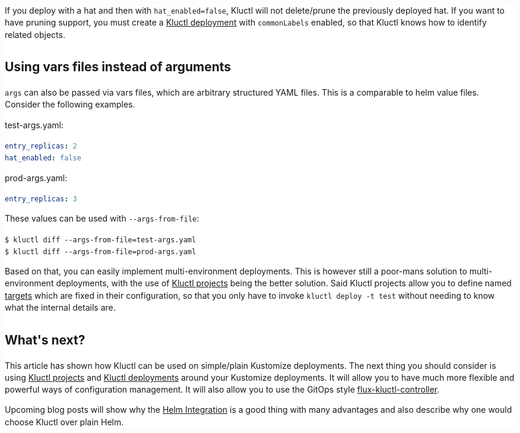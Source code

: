 If you deploy with a hat and then with `hat_enabled=false`, Kluctl will not delete/prune the previously deployed hat.
If you want to have pruning support, you must create a [Kluctl deployment](https://kluctl.io/docs/kluctl/reference/deployments/)
with `commonLabels` enabled, so that Kluctl knows how to identify related objects.

## Using vars files instead of arguments

`args` can also be passed via vars files, which are arbitrary structured YAML files. This is a comparable to helm value
files. Consider the following examples.

test-args.yaml:
```yaml
entry_replicas: 2
hat_enabled: false
```

prod-args.yaml:
```yaml
entry_replicas: 3
```

These values can be used with `--args-from-file`:

```shell
$ kluctl diff --args-from-file=test-args.yaml
$ kluctl diff --args-from-file=prod-args.yaml
```

Based on that, you can easily implement multi-environment deployments. This is however still a poor-mans solution to
multi-environment deployments, with the use of [Kluctl projects](https://kluctl.io/docs/kluctl/reference/kluctl-project/)
being the better solution. Said Kluctl projects allow you to define named [targets](https://kluctl.io/docs/kluctl/reference/kluctl-project/targets/)
which are fixed in their configuration, so that you only have to invoke `kluctl deploy -t test` without needing to
know what the internal details are.

## What's next?

This article has shown how Kluctl can be used on simple/plain Kustomize deployments. The next thing you should consider
is using [Kluctl projects](https://kluctl.io/docs/kluctl/reference/kluctl-project/) and
[Kluctl deployments](https://kluctl.io/docs/kluctl/reference/deployments/) around your Kustomize deployments. It will allow you
to have much more flexible and powerful ways of configuration management. It will also allow you to use the GitOps style
[flux-kluctl-controller](https://github.com/kluctl/flux-kluctl-controller).

Upcoming blog posts will show why the [Helm Integration](https://kluctl.io/docs/kluctl/reference/deployments/helm/) is a good
thing with many advantages and also describe why one would choose Kluctl over plain Helm.
